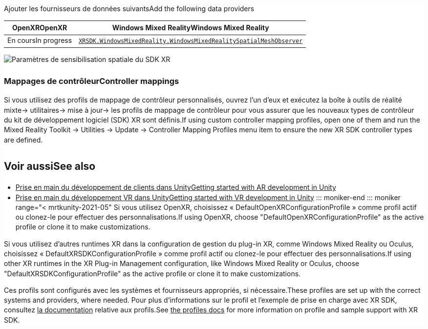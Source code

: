 <span data-ttu-id="e2cbf-177">Ajouter les fournisseurs de données suivants</span><span class="sxs-lookup"><span data-stu-id="e2cbf-177">Add the following data providers</span></span> 

| <span data-ttu-id="e2cbf-178">OpenXR</span><span class="sxs-lookup"><span data-stu-id="e2cbf-178">OpenXR</span></span> | <span data-ttu-id="e2cbf-179">Windows Mixed Reality</span><span class="sxs-lookup"><span data-stu-id="e2cbf-179">Windows Mixed Reality</span></span> |
|--------|-----------------------|
| <span data-ttu-id="e2cbf-180">En cours</span><span class="sxs-lookup"><span data-stu-id="e2cbf-180">In progress</span></span> | [`XRSDK.WindowsMixedReality.WindowsMixedRealitySpatialMeshObserver`](xref:Microsoft.MixedReality.Toolkit.XRSDK.WindowsMixedReality.WindowsMixedRealitySpatialMeshObserver) |

![Paramètres de sensibilisation spatiale du SDK XR](../features/images/xrsdk/SpatialAwarenessXRSDK.png)

### <a name="controller-mappings"></a><span data-ttu-id="e2cbf-182">Mappages de contrôleur</span><span class="sxs-lookup"><span data-stu-id="e2cbf-182">Controller mappings</span></span>

<span data-ttu-id="e2cbf-183">Si vous utilisez des profils de mappage de contrôleur personnalisés, ouvrez l’un d’eux et exécutez la boîte à outils de réalité mixte-> utilitaires-> mise à jour-> les profils de mappage de contrôleur pour vous assurer que les nouveaux types de contrôleur du kit de développement logiciel (SDK) XR sont définis.</span><span class="sxs-lookup"><span data-stu-id="e2cbf-183">If using custom controller mapping profiles, open one of them and run the Mixed Reality Toolkit -> Utilities -> Update -> Controller Mapping Profiles menu item to ensure the new XR SDK controller types are defined.</span></span>

## <a name="see-also"></a><span data-ttu-id="e2cbf-184">Voir aussi</span><span class="sxs-lookup"><span data-stu-id="e2cbf-184">See also</span></span>

* [<span data-ttu-id="e2cbf-185">Prise en main du développement de clients dans Unity</span><span class="sxs-lookup"><span data-stu-id="e2cbf-185">Getting started with AR development in Unity</span></span>](https://docs.unity3d.com/Manual/AROverview.html)
* [<span data-ttu-id="e2cbf-186">Prise en main du développement VR dans Unity</span><span class="sxs-lookup"><span data-stu-id="e2cbf-186">Getting started with VR development in Unity</span></span>](https://docs.unity3d.com/Manual/VROverview.html)
::: moniker-end
::: moniker range="< mrtkunity-2021-05"
<span data-ttu-id="e2cbf-187">Si vous utilisez OpenXR, choisissez « DefaultOpenXRConfigurationProfile » comme profil actif ou clonez-le pour effectuer des personnalisations.</span><span class="sxs-lookup"><span data-stu-id="e2cbf-187">If using OpenXR, choose "DefaultOpenXRConfigurationProfile" as the active profile or clone it to make customizations.</span></span>

<span data-ttu-id="e2cbf-188">Si vous utilisez d’autres runtimes XR dans la configuration de gestion du plug-in XR, comme Windows Mixed Reality ou Oculus, choisissez « DefaultXRSDKConfigurationProfile » comme profil actif ou clonez-le pour effectuer des personnalisations.</span><span class="sxs-lookup"><span data-stu-id="e2cbf-188">If using other XR runtimes in the XR Plug-in Management configuration, like Windows Mixed Reality or Oculus, choose "DefaultXRSDKConfigurationProfile" as the active profile or clone it to make customizations.</span></span>

<span data-ttu-id="e2cbf-189">Ces profils sont configurés avec les systèmes et fournisseurs appropriés, si nécessaire.</span><span class="sxs-lookup"><span data-stu-id="e2cbf-189">These profiles are set up with the correct systems and providers, where needed.</span></span> <span data-ttu-id="e2cbf-190">Pour plus d’informations sur le profil et l’exemple de prise en charge avec XR SDK, consultez [la documentation](../features/profiles/profiles.md#xr-sdk) relative aux profils.</span><span class="sxs-lookup"><span data-stu-id="e2cbf-190">See [the profiles docs](../features/profiles/profiles.md#xr-sdk) for more information on profile and sample support with XR SDK.</span></span>
